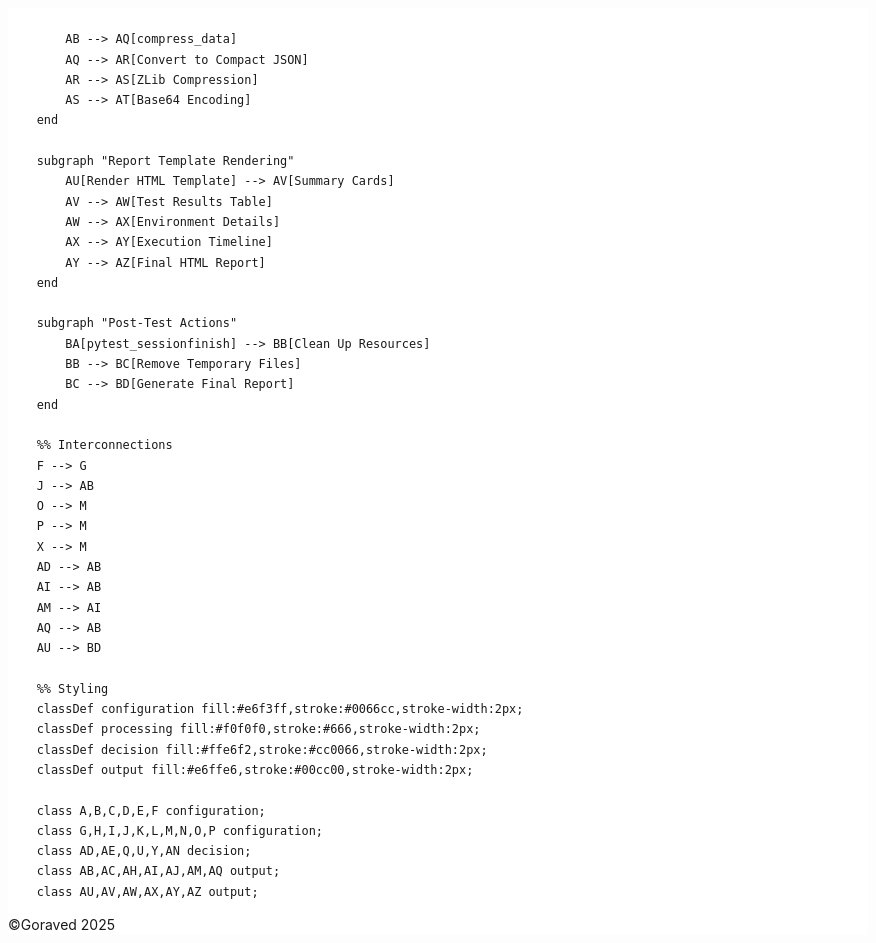 ```mermaid
        
        AB --> AQ[compress_data]
        AQ --> AR[Convert to Compact JSON]
        AR --> AS[ZLib Compression]
        AS --> AT[Base64 Encoding]
    end

    subgraph "Report Template Rendering"
        AU[Render HTML Template] --> AV[Summary Cards]
        AV --> AW[Test Results Table]
        AW --> AX[Environment Details]
        AX --> AY[Execution Timeline]
        AY --> AZ[Final HTML Report]
    end

    subgraph "Post-Test Actions"
        BA[pytest_sessionfinish] --> BB[Clean Up Resources]
        BB --> BC[Remove Temporary Files]
        BC --> BD[Generate Final Report]
    end

    %% Interconnections
    F --> G
    J --> AB
    O --> M
    P --> M
    X --> M
    AD --> AB
    AI --> AB
    AM --> AI
    AQ --> AB
    AU --> BD

    %% Styling
    classDef configuration fill:#e6f3ff,stroke:#0066cc,stroke-width:2px;
    classDef processing fill:#f0f0f0,stroke:#666,stroke-width:2px;
    classDef decision fill:#ffe6f2,stroke:#cc0066,stroke-width:2px;
    classDef output fill:#e6ffe6,stroke:#00cc00,stroke-width:2px;

    class A,B,C,D,E,F configuration;
    class G,H,I,J,K,L,M,N,O,P configuration;
    class AD,AE,Q,U,Y,AN decision;
    class AB,AC,AH,AI,AJ,AM,AQ output;
    class AU,AV,AW,AX,AY,AZ output;
```

©Goraved 2025